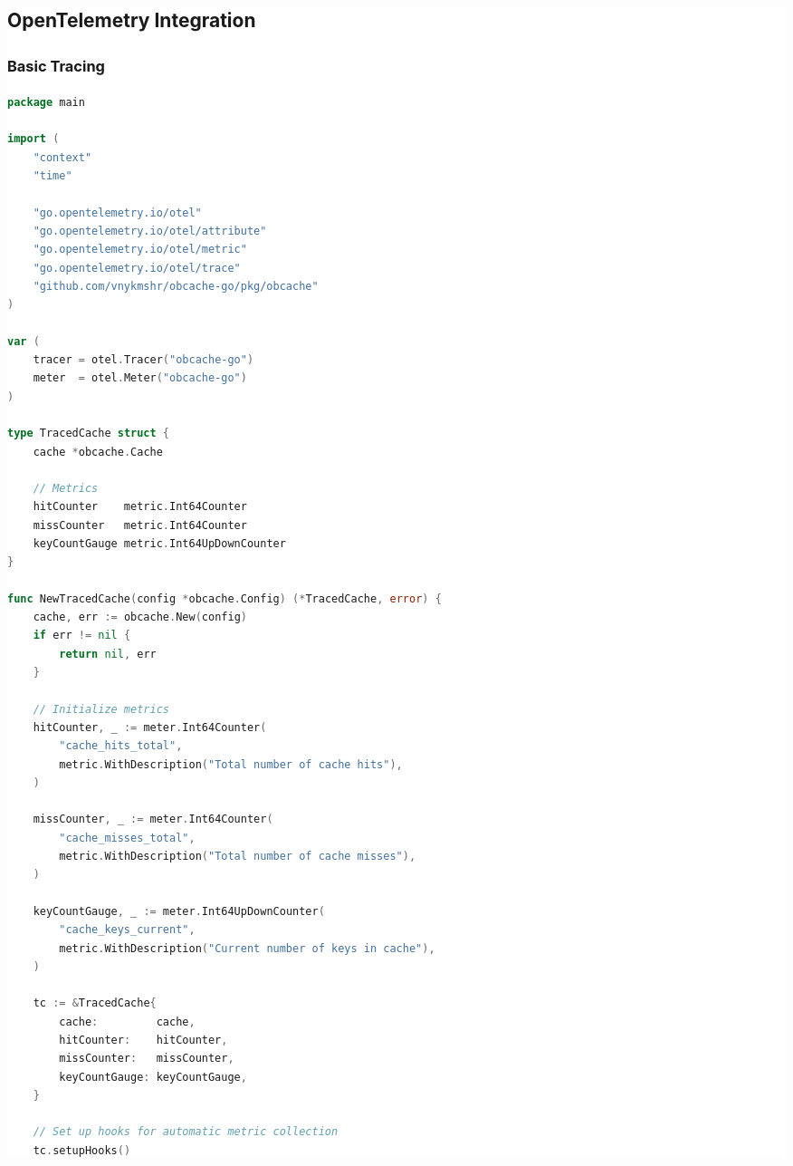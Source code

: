 ## OpenTelemetry Integration

### Basic Tracing

```go
package main

import (
    "context"
    "time"
    
    "go.opentelemetry.io/otel"
    "go.opentelemetry.io/otel/attribute"
    "go.opentelemetry.io/otel/metric"
    "go.opentelemetry.io/otel/trace"
    "github.com/vnykmshr/obcache-go/pkg/obcache"
)

var (
    tracer = otel.Tracer("obcache-go")
    meter  = otel.Meter("obcache-go")
)

type TracedCache struct {
    cache *obcache.Cache
    
    // Metrics
    hitCounter    metric.Int64Counter
    missCounter   metric.Int64Counter
    keyCountGauge metric.Int64UpDownCounter
}

func NewTracedCache(config *obcache.Config) (*TracedCache, error) {
    cache, err := obcache.New(config)
    if err != nil {
        return nil, err
    }
    
    // Initialize metrics
    hitCounter, _ := meter.Int64Counter(
        "cache_hits_total",
        metric.WithDescription("Total number of cache hits"),
    )
    
    missCounter, _ := meter.Int64Counter(
        "cache_misses_total", 
        metric.WithDescription("Total number of cache misses"),
    )
    
    keyCountGauge, _ := meter.Int64UpDownCounter(
        "cache_keys_current",
        metric.WithDescription("Current number of keys in cache"),
    )
    
    tc := &TracedCache{
        cache:         cache,
        hitCounter:    hitCounter,
        missCounter:   missCounter,
        keyCountGauge: keyCountGauge,
    }
    
    // Set up hooks for automatic metric collection
    tc.setupHooks()
```